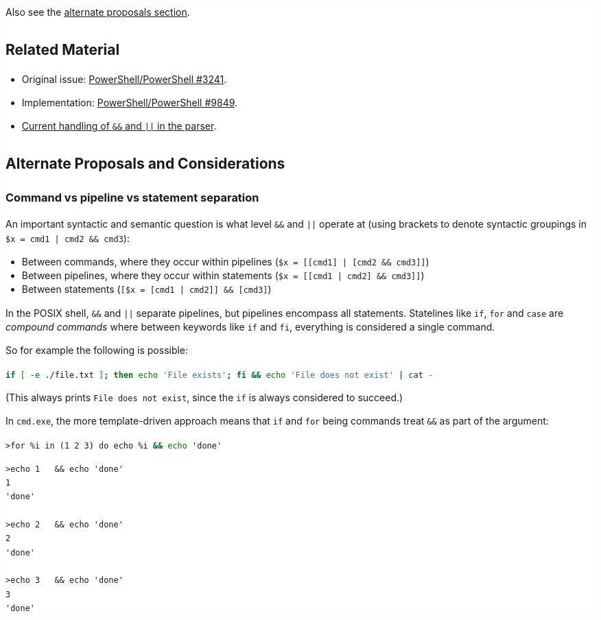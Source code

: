 Also see the [alternate proposals section](#alternate-proposals-and-considerations).

## Related Material

- Original issue: [PowerShell/PowerShell #3241](https://github.com/PowerShell/PowerShell/issues/3241).

- Implementation: [PowerShell/PowerShell #9849](https://github.com/PowerShell/PowerShell/pull/9849).

- [Current handling of `&&` and `||` in the parser](https://github.com/PowerShell/PowerShell/blob/af1de9e88d28014438ff3414e82298e5b14f6e81/src/System.Management.Automation/engine/parser/Parser.cs#L5846-L5860).

## Alternate Proposals and Considerations

### Command vs pipeline vs statement separation

An important syntactic and semantic question is
what level `&&` and `||` operate at
(using brackets to denote syntactic groupings in `$x = cmd1 | cmd2 && cmd3`):

- Between commands, where they occur within pipelines (`$x = [[cmd1] | [cmd2 && cmd3]]`)
- Between pipelines, where they occur within statements (`$x = [[cmd1 | cmd2] && cmd3]]`)
- Between statements (`[$x = [cmd1 | cmd2]] && [cmd3]`)

In the POSIX shell, `&&` and `||` separate pipelines,
but pipelines encompass all statements.
Statelines like `if`, `for` and `case` are *compound commands*
where between keywords like `if` and `fi`,
everything is considered a single command.

So for example the following is possible:

```sh
if [ -e ./file.txt ]; then echo 'File exists'; fi && echo 'File does not exist' | cat -
```

(This always prints `File does not exist`, since the `if` is always considered to succeed.)

In `cmd.exe`, the more template-driven approach means that
`if` and `for` being commands treat `&&` as part of the argument:

```cmd
>for %i in (1 2 3) do echo %i && echo 'done'
```

```output
>echo 1   && echo 'done'
1
'done'

>echo 2   && echo 'done'
2
'done'

>echo 3   && echo 'done'
3
'done'
```
